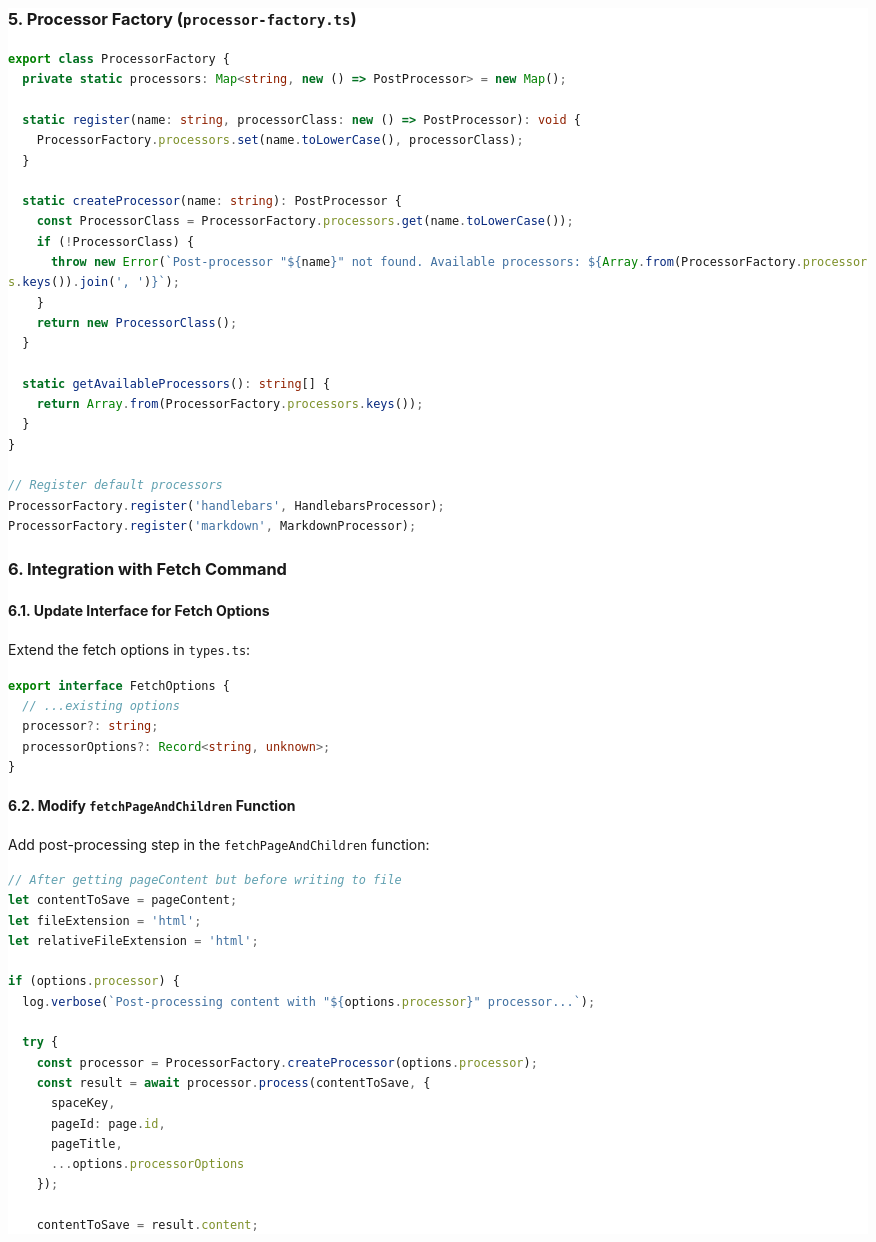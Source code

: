 ### 5. Processor Factory (`processor-factory.ts`)

```typescript
export class ProcessorFactory {
  private static processors: Map<string, new () => PostProcessor> = new Map();

  static register(name: string, processorClass: new () => PostProcessor): void {
    ProcessorFactory.processors.set(name.toLowerCase(), processorClass);
  }

  static createProcessor(name: string): PostProcessor {
    const ProcessorClass = ProcessorFactory.processors.get(name.toLowerCase());
    if (!ProcessorClass) {
      throw new Error(`Post-processor "${name}" not found. Available processors: ${Array.from(ProcessorFactory.processors.keys()).join(', ')}`);
    }
    return new ProcessorClass();
  }

  static getAvailableProcessors(): string[] {
    return Array.from(ProcessorFactory.processors.keys());
  }
}

// Register default processors
ProcessorFactory.register('handlebars', HandlebarsProcessor);
ProcessorFactory.register('markdown', MarkdownProcessor);
```

### 6. Integration with Fetch Command

#### 6.1. Update Interface for Fetch Options

Extend the fetch options in `types.ts`:

```typescript
export interface FetchOptions {
  // ...existing options
  processor?: string;
  processorOptions?: Record<string, unknown>;
}
```

#### 6.2. Modify `fetchPageAndChildren` Function

Add post-processing step in the `fetchPageAndChildren` function:

```typescript
// After getting pageContent but before writing to file
let contentToSave = pageContent;
let fileExtension = 'html';
let relativeFileExtension = 'html';

if (options.processor) {
  log.verbose(`Post-processing content with "${options.processor}" processor...`);
  
  try {
    const processor = ProcessorFactory.createProcessor(options.processor);
    const result = await processor.process(contentToSave, {
      spaceKey,
      pageId: page.id,
      pageTitle,
      ...options.processorOptions
    });
    
    contentToSave = result.content;
```